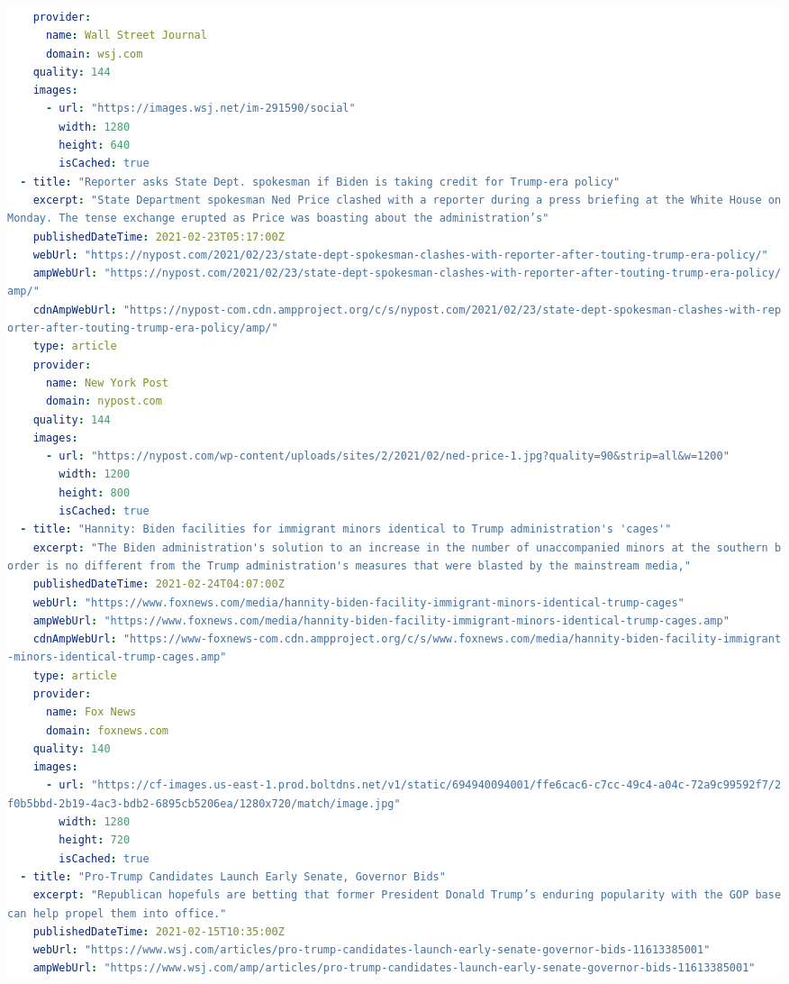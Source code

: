```yaml
    provider:
      name: Wall Street Journal
      domain: wsj.com
    quality: 144
    images:
      - url: "https://images.wsj.net/im-291590/social"
        width: 1280
        height: 640
        isCached: true
  - title: "Reporter asks State Dept. spokesman if Biden is taking credit for Trump-era policy"
    excerpt: "State Department spokesman Ned Price clashed with a reporter during a press briefing at the White House on Monday. The tense exchange erupted as Price was boasting about the administration’s"
    publishedDateTime: 2021-02-23T05:17:00Z
    webUrl: "https://nypost.com/2021/02/23/state-dept-spokesman-clashes-with-reporter-after-touting-trump-era-policy/"
    ampWebUrl: "https://nypost.com/2021/02/23/state-dept-spokesman-clashes-with-reporter-after-touting-trump-era-policy/amp/"
    cdnAmpWebUrl: "https://nypost-com.cdn.ampproject.org/c/s/nypost.com/2021/02/23/state-dept-spokesman-clashes-with-reporter-after-touting-trump-era-policy/amp/"
    type: article
    provider:
      name: New York Post
      domain: nypost.com
    quality: 144
    images:
      - url: "https://nypost.com/wp-content/uploads/sites/2/2021/02/ned-price-1.jpg?quality=90&strip=all&w=1200"
        width: 1200
        height: 800
        isCached: true
  - title: "Hannity: Biden facilities for immigrant minors identical to Trump administration's 'cages'"
    excerpt: "The Biden administration's solution to an increase in the number of unaccompanied minors at the southern border is no different from the Trump administration's measures that were blasted by the mainstream media,"
    publishedDateTime: 2021-02-24T04:07:00Z
    webUrl: "https://www.foxnews.com/media/hannity-biden-facility-immigrant-minors-identical-trump-cages"
    ampWebUrl: "https://www.foxnews.com/media/hannity-biden-facility-immigrant-minors-identical-trump-cages.amp"
    cdnAmpWebUrl: "https://www-foxnews-com.cdn.ampproject.org/c/s/www.foxnews.com/media/hannity-biden-facility-immigrant-minors-identical-trump-cages.amp"
    type: article
    provider:
      name: Fox News
      domain: foxnews.com
    quality: 140
    images:
      - url: "https://cf-images.us-east-1.prod.boltdns.net/v1/static/694940094001/ffe6cac6-c7cc-49c4-a04c-72a9c99592f7/2f0b5bbd-2b19-4ac3-bdb2-6895cb5206ea/1280x720/match/image.jpg"
        width: 1280
        height: 720
        isCached: true
  - title: "Pro-Trump Candidates Launch Early Senate, Governor Bids"
    excerpt: "Republican hopefuls are betting that former President Donald Trump’s enduring popularity with the GOP base can help propel them into office."
    publishedDateTime: 2021-02-15T10:35:00Z
    webUrl: "https://www.wsj.com/articles/pro-trump-candidates-launch-early-senate-governor-bids-11613385001"
    ampWebUrl: "https://www.wsj.com/amp/articles/pro-trump-candidates-launch-early-senate-governor-bids-11613385001"
```